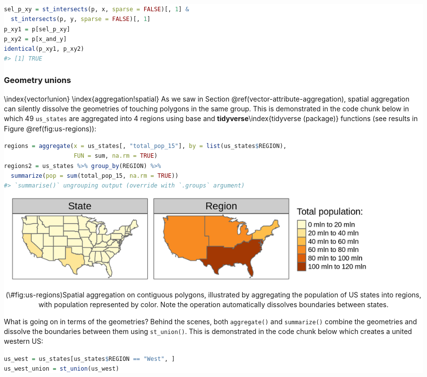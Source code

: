 
```r
sel_p_xy = st_intersects(p, x, sparse = FALSE)[, 1] &
  st_intersects(p, y, sparse = FALSE)[, 1]
p_xy1 = p[sel_p_xy]
p_xy2 = p[x_and_y]
identical(p_xy1, p_xy2)
#> [1] TRUE
```




### Geometry unions

\index{vector!union} 
\index{aggregation!spatial} 
As we saw in Section \@ref(vector-attribute-aggregation), spatial aggregation can silently dissolve the geometries of touching polygons in the same group.
This is demonstrated in the code chunk below in which 49 `us_states` are aggregated into 4 regions using base and **tidyverse**\index{tidyverse (package)} functions (see results in Figure \@ref(fig:us-regions)):


```r
regions = aggregate(x = us_states[, "total_pop_15"], by = list(us_states$REGION),
                    FUN = sum, na.rm = TRUE)
regions2 = us_states %>% group_by(REGION) %>%
  summarize(pop = sum(total_pop_15, na.rm = TRUE))
#> `summarise()` ungrouping output (override with `.groups` argument)
```



<div class="figure" style="text-align: center">
<img src="05-geometry-operations_files/figure-html/us-regions-1.png" alt="Spatial aggregation on contiguous polygons, illustrated by aggregating the population of US states into regions, with population represented by color. Note the operation automatically dissolves boundaries between states." width="100%" />
<p class="caption">(\#fig:us-regions)Spatial aggregation on contiguous polygons, illustrated by aggregating the population of US states into regions, with population represented by color. Note the operation automatically dissolves boundaries between states.</p>
</div>

What is going on in terms of the geometries?
Behind the scenes, both `aggregate()` and `summarize()` combine the geometries and dissolve the boundaries between them using `st_union()`.
This is demonstrated in the code chunk below which creates a united western US: 


```r
us_west = us_states[us_states$REGION == "West", ]
us_west_union = st_union(us_west)
```
